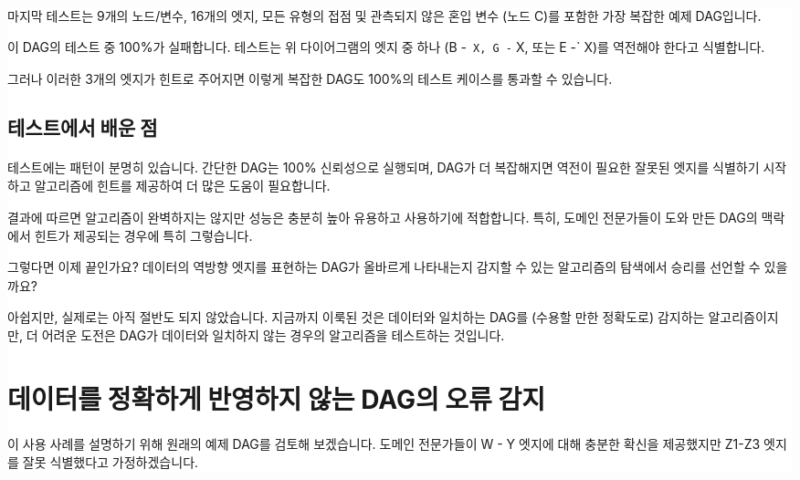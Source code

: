 마지막 테스트는 9개의 노드/변수, 16개의 엣지, 모든 유형의 접점 및 관측되지 않은 혼입 변수 (노드 C)를 포함한 가장 복잡한 예제 DAG입니다.


<ins class="adsbygoogle"
     style="display:block"
     data-ad-client="ca-pub-4877378276818686"
     data-ad-slot="1549334788"
     data-ad-format="auto"
     data-full-width-responsive="true"></ins>
<script>
(adsbygoogle = window.adsbygoogle || []).push({});
</script>

이 DAG의 테스트 중 100%가 실패합니다. 테스트는 위 다이어그램의 엣지 중 하나 (B -` X, G -` X, 또는 E -` X)를 역전해야 한다고 식별합니다.

그러나 이러한 3개의 엣지가 힌트로 주어지면 이렇게 복잡한 DAG도 100%의 테스트 케이스를 통과할 수 있습니다.

## 테스트에서 배운 점

테스트에는 패턴이 분명히 있습니다. 간단한 DAG는 100% 신뢰성으로 실행되며, DAG가 더 복잡해지면 역전이 필요한 잘못된 엣지를 식별하기 시작하고 알고리즘에 힌트를 제공하여 더 많은 도움이 필요합니다.


<ins class="adsbygoogle"
     style="display:block"
     data-ad-client="ca-pub-4877378276818686"
     data-ad-slot="1549334788"
     data-ad-format="auto"
     data-full-width-responsive="true"></ins>
<script>
(adsbygoogle = window.adsbygoogle || []).push({});
</script>

결과에 따르면 알고리즘이 완벽하지는 않지만 성능은 충분히 높아 유용하고 사용하기에 적합합니다. 특히, 도메인 전문가들이 도와 만든 DAG의 맥락에서 힌트가 제공되는 경우에 특히 그렇습니다.

그렇다면 이제 끝인가요? 데이터의 역방향 엣지를 표현하는 DAG가 올바르게 나타내는지 감지할 수 있는 알고리즘의 탐색에서 승리를 선언할 수 있을까요?

아쉽지만, 실제로는 아직 절반도 되지 않았습니다. 지금까지 이룩된 것은 데이터와 일치하는 DAG를 (수용할 만한 정확도로) 감지하는 알고리즘이지만, 더 어려운 도전은 DAG가 데이터와 일치하지 않는 경우의 알고리즘을 테스트하는 것입니다.

# 데이터를 정확하게 반영하지 않는 DAG의 오류 감지


<ins class="adsbygoogle"
     style="display:block"
     data-ad-client="ca-pub-4877378276818686"
     data-ad-slot="1549334788"
     data-ad-format="auto"
     data-full-width-responsive="true"></ins>
<script>
(adsbygoogle = window.adsbygoogle || []).push({});
</script>

이 사용 사례를 설명하기 위해 원래의 예제 DAG를 검토해 보겠습니다. 도메인 전문가들이 W - Y 엣지에 대해 충분한 확신을 제공했지만 Z1-Z3 엣지를 잘못 식별했다고 가정하겠습니다. 
